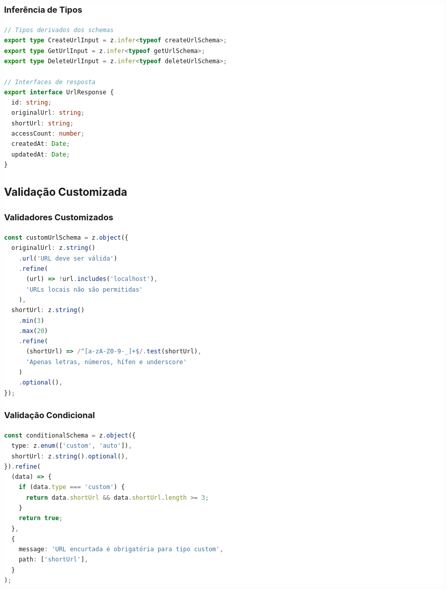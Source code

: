 ### Inferência de Tipos
```typescript
// Tipos derivados dos schemas
export type CreateUrlInput = z.infer<typeof createUrlSchema>;
export type GetUrlInput = z.infer<typeof getUrlSchema>;
export type DeleteUrlInput = z.infer<typeof deleteUrlSchema>;

// Interfaces de resposta
export interface UrlResponse {
  id: string;
  originalUrl: string;
  shortUrl: string;
  accessCount: number;
  createdAt: Date;
  updatedAt: Date;
}
```

## Validação Customizada

### Validadores Customizados
```typescript
const customUrlSchema = z.object({
  originalUrl: z.string()
    .url('URL deve ser válida')
    .refine(
      (url) => !url.includes('localhost'),
      'URLs locais não são permitidas'
    ),
  shortUrl: z.string()
    .min(3)
    .max(20)
    .refine(
      (shortUrl) => /^[a-zA-Z0-9-_]+$/.test(shortUrl),
      'Apenas letras, números, hífen e underscore'
    )
    .optional(),
});
```

### Validação Condicional
```typescript
const conditionalSchema = z.object({
  type: z.enum(['custom', 'auto']),
  shortUrl: z.string().optional(),
}).refine(
  (data) => {
    if (data.type === 'custom') {
      return data.shortUrl && data.shortUrl.length >= 3;
    }
    return true;
  },
  {
    message: 'URL encurtada é obrigatória para tipo custom',
    path: ['shortUrl'],
  }
);
```
